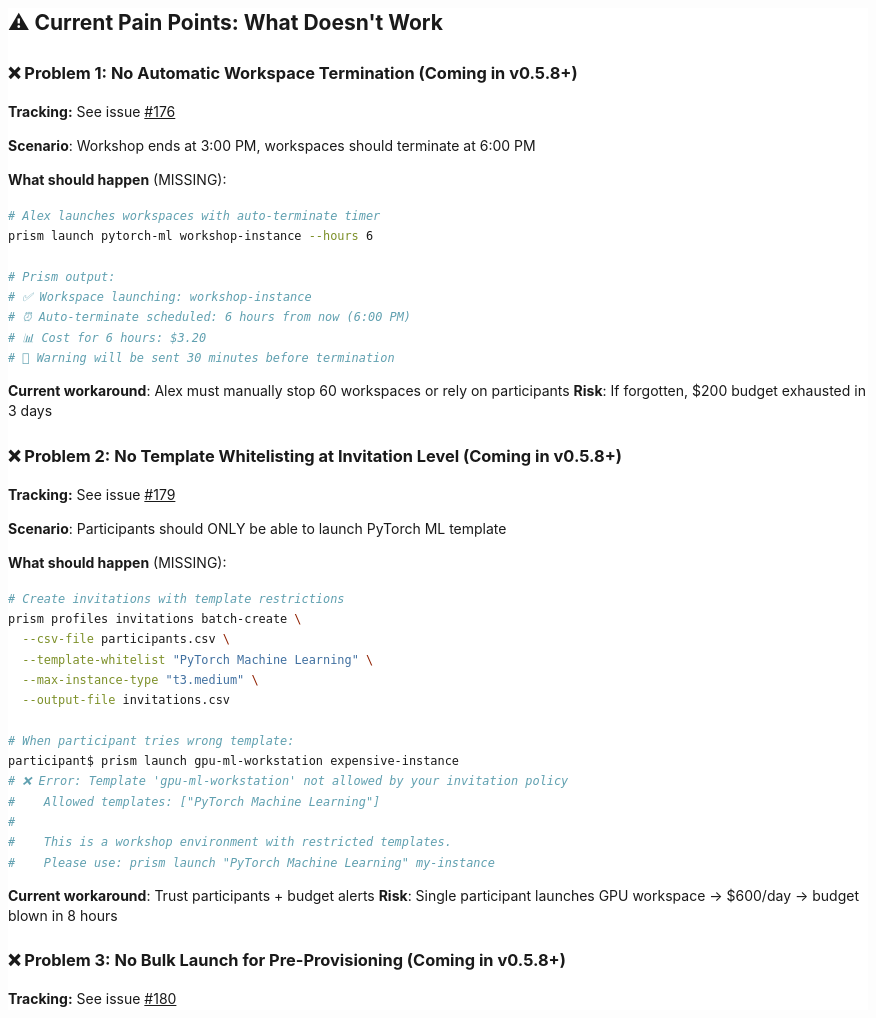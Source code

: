 
## ⚠️ Current Pain Points: What Doesn't Work

### ❌ Problem 1: No Automatic Workspace Termination (Coming in v0.5.8+)
**Tracking:** See issue [#176](https://github.com/scttfrdmn/prism/issues/176)

**Scenario**: Workshop ends at 3:00 PM, workspaces should terminate at 6:00 PM

**What should happen** (MISSING):
```bash
# Alex launches workspaces with auto-terminate timer
prism launch pytorch-ml workshop-instance --hours 6

# Prism output:
# ✅ Workspace launching: workshop-instance
# ⏰ Auto-terminate scheduled: 6 hours from now (6:00 PM)
# 📊 Cost for 6 hours: $3.20
# 🔔 Warning will be sent 30 minutes before termination
```

**Current workaround**: Alex must manually stop 60 workspaces or rely on participants
**Risk**: If forgotten, $200 budget exhausted in 3 days

### ❌ Problem 2: No Template Whitelisting at Invitation Level (Coming in v0.5.8+)
**Tracking:** See issue [#179](https://github.com/scttfrdmn/prism/issues/179)

**Scenario**: Participants should ONLY be able to launch PyTorch ML template

**What should happen** (MISSING):
```bash
# Create invitations with template restrictions
prism profiles invitations batch-create \
  --csv-file participants.csv \
  --template-whitelist "PyTorch Machine Learning" \
  --max-instance-type "t3.medium" \
  --output-file invitations.csv

# When participant tries wrong template:
participant$ prism launch gpu-ml-workstation expensive-instance
# ❌ Error: Template 'gpu-ml-workstation' not allowed by your invitation policy
#    Allowed templates: ["PyTorch Machine Learning"]
#
#    This is a workshop environment with restricted templates.
#    Please use: prism launch "PyTorch Machine Learning" my-instance
```

**Current workaround**: Trust participants + budget alerts
**Risk**: Single participant launches GPU workspace → $600/day → budget blown in 8 hours

### ❌ Problem 3: No Bulk Launch for Pre-Provisioning (Coming in v0.5.8+)
**Tracking:** See issue [#180](https://github.com/scttfrdmn/prism/issues/180)

